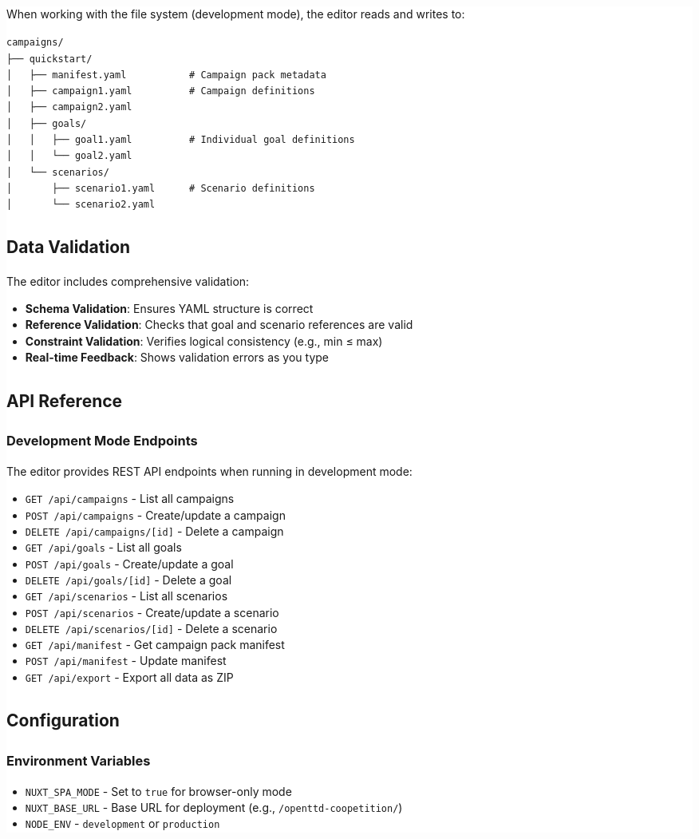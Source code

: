 When working with the file system (development mode), the editor reads and writes to:

```
campaigns/
├── quickstart/
│   ├── manifest.yaml           # Campaign pack metadata
│   ├── campaign1.yaml          # Campaign definitions
│   ├── campaign2.yaml
│   ├── goals/
│   │   ├── goal1.yaml          # Individual goal definitions
│   │   └── goal2.yaml
│   └── scenarios/
│       ├── scenario1.yaml      # Scenario definitions
│       └── scenario2.yaml
```

## Data Validation

The editor includes comprehensive validation:

- **Schema Validation**: Ensures YAML structure is correct
- **Reference Validation**: Checks that goal and scenario references are valid
- **Constraint Validation**: Verifies logical consistency (e.g., min ≤ max)
- **Real-time Feedback**: Shows validation errors as you type

## API Reference

### Development Mode Endpoints

The editor provides REST API endpoints when running in development mode:

- `GET /api/campaigns` - List all campaigns
- `POST /api/campaigns` - Create/update a campaign
- `DELETE /api/campaigns/[id]` - Delete a campaign
- `GET /api/goals` - List all goals
- `POST /api/goals` - Create/update a goal
- `DELETE /api/goals/[id]` - Delete a goal
- `GET /api/scenarios` - List all scenarios
- `POST /api/scenarios` - Create/update a scenario
- `DELETE /api/scenarios/[id]` - Delete a scenario
- `GET /api/manifest` - Get campaign pack manifest
- `POST /api/manifest` - Update manifest
- `GET /api/export` - Export all data as ZIP

## Configuration

### Environment Variables

- `NUXT_SPA_MODE` - Set to `true` for browser-only mode
- `NUXT_BASE_URL` - Base URL for deployment (e.g., `/openttd-coopetition/`)
- `NODE_ENV` - `development` or `production`
